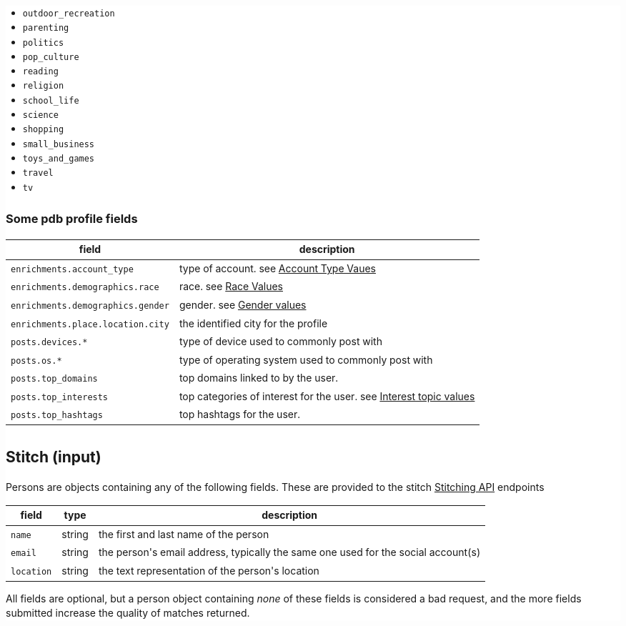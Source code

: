 - `outdoor_recreation`
- `parenting`
- `politics`
- `pop_culture`
- `reading`
- `religion`
- `school_life`
- `science`
- `shopping`
- `small_business`
- `toys_and_games`
- `travel`
- `tv`

### Some pdb profile fields

field                                  | description   
---------------------------------------|--------
`enrichments.account_type`             | type of account.  see [Account Type Vaues](#account-type-values)
`enrichments.demographics.race`        | race.  see [Race Values](#race-values)
`enrichments.demographics.gender`      | gender.  see [Gender values](#gender-values)
`enrichments.place.location.city`      | the identified city for the profile
`posts.devices.*`                      | type of device used to commonly post with
`posts.os.*`                           | type of operating system used to commonly post with
`posts.top_domains`                    | top domains linked to by the user.
`posts.top_interests`                  | top categories of interest for the user.  see [Interest topic values](#interests-topic-values)
`posts.top_hashtags`                   | top hashtags for the user.

## Stitch (input)

Persons are objects containing any of the following fields. These are
provided to the stitch [Stitching API](#stitching-api) endpoints

field         | type            | description
--------------|-----------------|------------
`name`        | string          | the first and last name of the person
`email`       | string          | the person's email address, typically the same one used for the social account(s)
`location`    | string          | the text representation of the person's location

All fields are optional, but a person object containing *none* of these fields is considered a bad request, and the more fields submitted increase the quality of matches returned.
